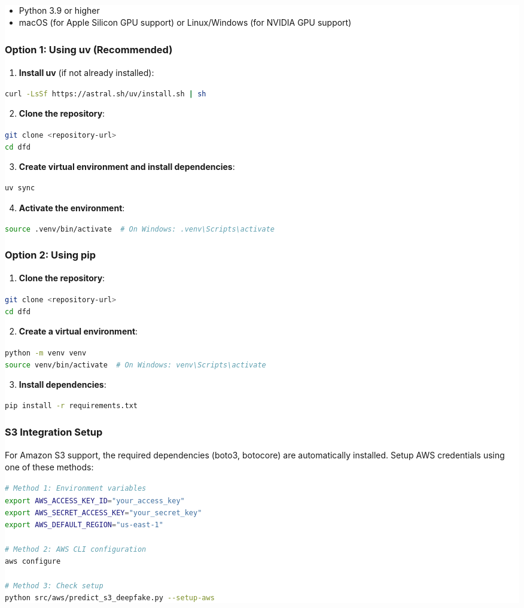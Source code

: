 - Python 3.9 or higher
- macOS (for Apple Silicon GPU support) or Linux/Windows (for NVIDIA GPU support)

### Option 1: Using uv (Recommended)

1. **Install uv** (if not already installed):
```bash
curl -LsSf https://astral.sh/uv/install.sh | sh
```

2. **Clone the repository**:
```bash
git clone <repository-url>
cd dfd
```

3. **Create virtual environment and install dependencies**:
```bash
uv sync
```

4. **Activate the environment**:
```bash
source .venv/bin/activate  # On Windows: .venv\Scripts\activate
```

### Option 2: Using pip

1. **Clone the repository**:
```bash
git clone <repository-url>
cd dfd
```

2. **Create a virtual environment**:
```bash
python -m venv venv
source venv/bin/activate  # On Windows: venv\Scripts\activate
```

3. **Install dependencies**:
```bash
pip install -r requirements.txt
```

### S3 Integration Setup

For Amazon S3 support, the required dependencies (boto3, botocore) are automatically installed. Setup AWS credentials using one of these methods:

```bash
# Method 1: Environment variables
export AWS_ACCESS_KEY_ID="your_access_key"
export AWS_SECRET_ACCESS_KEY="your_secret_key"
export AWS_DEFAULT_REGION="us-east-1"

# Method 2: AWS CLI configuration
aws configure

# Method 3: Check setup
python src/aws/predict_s3_deepfake.py --setup-aws
```
